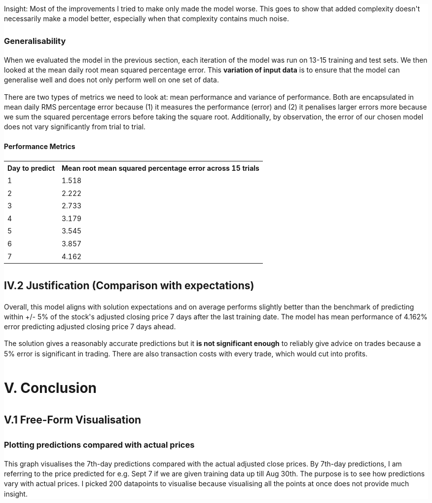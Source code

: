 Insight: Most of the improvements I tried to make only made the model worse. This goes to show that added complexity doesn't necessarily make a model better, especially when that complexity contains much noise.

### Generalisability
When we evaluated the model in the previous section, each iteration of the model was run on 13-15 training and test sets. We then looked at the mean daily root mean squared percentage error. This **variation of input data** is to ensure that the model can generalise well and does not only perform well on one set of data.

There are two types of metrics we need to look at: mean performance and variance of performance. Both are encapsulated in mean daily RMS percentage error because (1) it measures the performance (error) and (2) it penalises larger errors more because we sum the squared percentage errors before taking the square root. Additionally, by observation, the error of our chosen model does not vary significantly from trial to trial.

#### Performance Metrics

<table>
    <th>Day to predict</th><th>Mean root mean squared percentage error across 15 trials</th>
<tr><td>1</td><td>1.518</td></tr>
<tr><td>2</td><td>2.222</td></tr>
<tr><td>3</td><td>2.733</td></tr>
<tr><td>4</td><td>3.179</td></tr>
<tr><td>5</td><td>3.545</td></tr>
<tr><td>6</td><td>3.857</td></tr>
<tr><td>7</td><td>4.162</td></tr>
</table>

## IV.2 Justification (Comparison with expectations)

Overall, this model aligns with solution expectations and on average performs slightly better than the benchmark of predicting within +/- 5% of the stock's adjusted closing price 7 days after the last training date. The model has mean performance of 4.162% error predicting adjusted closing price 7 days ahead. 

The solution gives a reasonably accurate predictions but it **is not significant enough** to reliably give advice on trades because a 5% error is significant in trading. There are also transaction costs with every trade, which would cut into profits.


# V. Conclusion

## V.1 Free-Form Visualisation

### Plotting predictions compared with actual prices

This graph visualises the 7th-day predictions compared with the actual adjusted close prices.
By 7th-day predictions, I am referring to the price predicted for e.g. Sept 7 if we are given training data up till Aug 30th. The purpose is to see how predictions vary with actual prices. I picked 200 datapoints to visualise because visualising all the points at once does not provide much insight.
